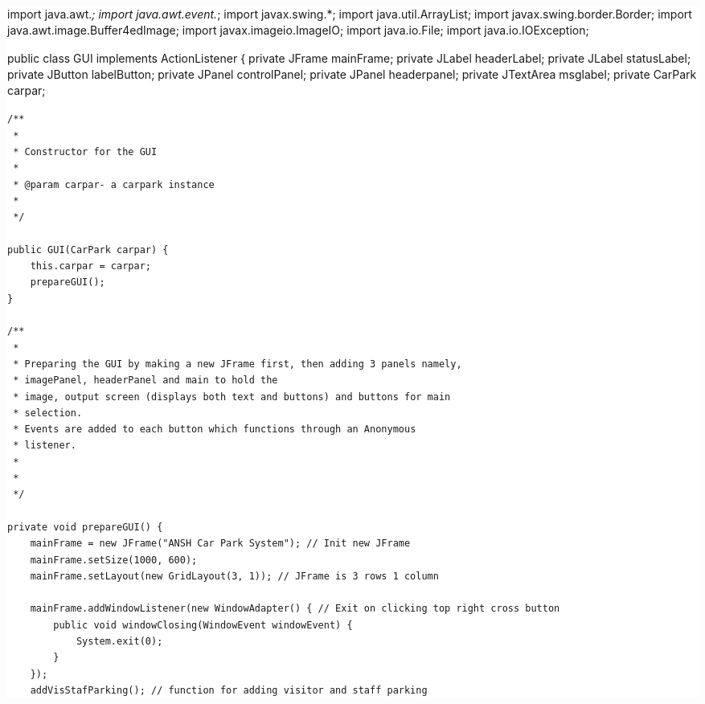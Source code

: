 
import java.awt.*;
import java.awt.event.*;
import javax.swing.*;
import java.util.ArrayList;
import javax.swing.border.Border;
import java.awt.image.Buffer4edImage;
import javax.imageio.ImageIO;
import java.io.File;
import java.io.IOException;

public class GUI implements ActionListener {
    private JFrame mainFrame;
    private JLabel headerLabel;
    private JLabel statusLabel;
    private JButton labelButton;
    private JPanel controlPanel;
    private JPanel headerpanel;
    private JTextArea msglabel;
    private CarPark carpar;

    /**
     * 
     * Constructor for the GUI
     * 
     * @param carpar- a carpark instance
     * 
     */

    public GUI(CarPark carpar) {
        this.carpar = carpar;
        prepareGUI();
    }

    /**
     * 
     * Preparing the GUI by making a new JFrame first, then adding 3 panels namely,
     * imagePanel, headerPanel and main to hold the
     * image, output screen (displays both text and buttons) and buttons for main
     * selection.
     * Events are added to each button which functions through an Anonymous
     * listener.
     * 
     * 
     */

    private void prepareGUI() {
        mainFrame = new JFrame("ANSH Car Park System"); // Init new JFrame
        mainFrame.setSize(1000, 600);
        mainFrame.setLayout(new GridLayout(3, 1)); // JFrame is 3 rows 1 column

        mainFrame.addWindowListener(new WindowAdapter() { // Exit on clicking top right cross button
            public void windowClosing(WindowEvent windowEvent) {
                System.exit(0);
            }
        });
        addVisStafParking(); // function for adding visitor and staff parking
